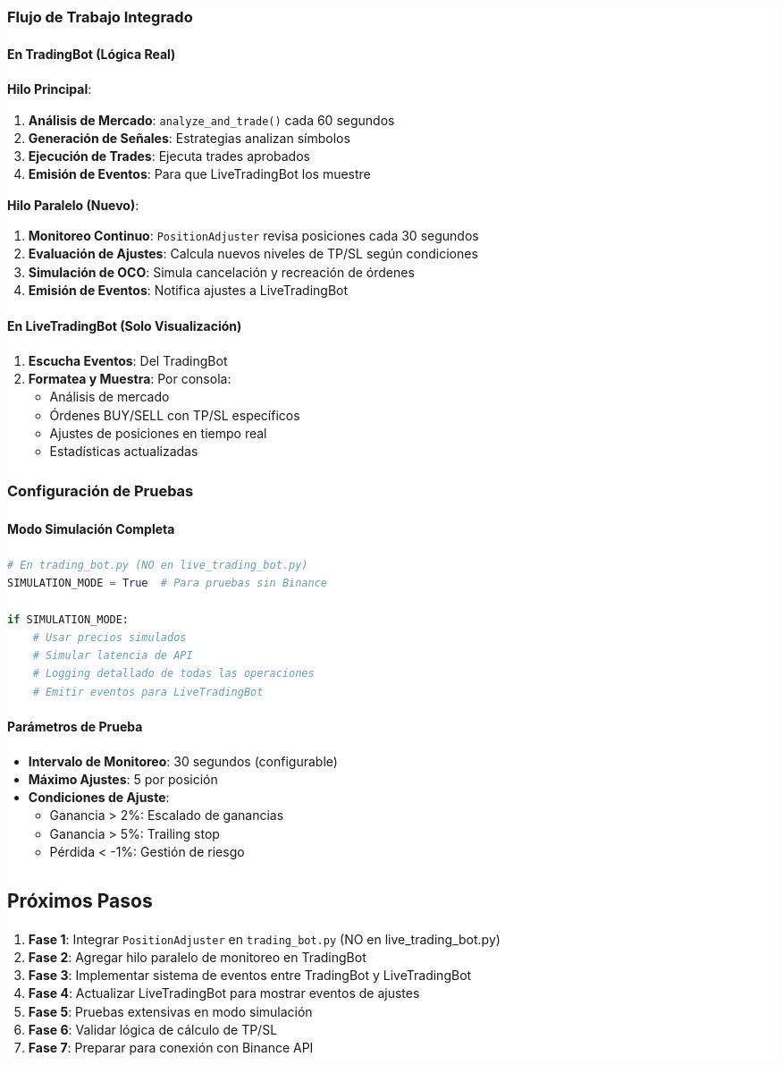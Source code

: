 ### Flujo de Trabajo Integrado

#### En TradingBot (Lógica Real)
**Hilo Principal**:
1. **Análisis de Mercado**: `analyze_and_trade()` cada 60 segundos
2. **Generación de Señales**: Estrategias analizan símbolos
3. **Ejecución de Trades**: Ejecuta trades aprobados
4. **Emisión de Eventos**: Para que LiveTradingBot los muestre

**Hilo Paralelo (Nuevo)**:
1. **Monitoreo Continuo**: `PositionAdjuster` revisa posiciones cada 30 segundos
2. **Evaluación de Ajustes**: Calcula nuevos niveles de TP/SL según condiciones
3. **Simulación de OCO**: Simula cancelación y recreación de órdenes
4. **Emisión de Eventos**: Notifica ajustes a LiveTradingBot

#### En LiveTradingBot (Solo Visualización)
1. **Escucha Eventos**: Del TradingBot
2. **Formatea y Muestra**: Por consola:
   - Análisis de mercado
   - Órdenes BUY/SELL con TP/SL específicos
   - Ajustes de posiciones en tiempo real
   - Estadísticas actualizadas

### Configuración de Pruebas

#### Modo Simulación Completa
```python
# En trading_bot.py (NO en live_trading_bot.py)
SIMULATION_MODE = True  # Para pruebas sin Binance

if SIMULATION_MODE:
    # Usar precios simulados
    # Simular latencia de API
    # Logging detallado de todas las operaciones
    # Emitir eventos para LiveTradingBot
```

#### Parámetros de Prueba
- **Intervalo de Monitoreo**: 30 segundos (configurable)
- **Máximo Ajustes**: 5 por posición
- **Condiciones de Ajuste**:
  - Ganancia > 2%: Escalado de ganancias
  - Ganancia > 5%: Trailing stop
  - Pérdida < -1%: Gestión de riesgo

## Próximos Pasos

1. **Fase 1**: Integrar `PositionAdjuster` en `trading_bot.py` (NO en live_trading_bot.py)
2. **Fase 2**: Agregar hilo paralelo de monitoreo en TradingBot
3. **Fase 3**: Implementar sistema de eventos entre TradingBot y LiveTradingBot
4. **Fase 4**: Actualizar LiveTradingBot para mostrar eventos de ajustes
5. **Fase 5**: Pruebas extensivas en modo simulación
6. **Fase 6**: Validar lógica de cálculo de TP/SL
7. **Fase 7**: Preparar para conexión con Binance API
